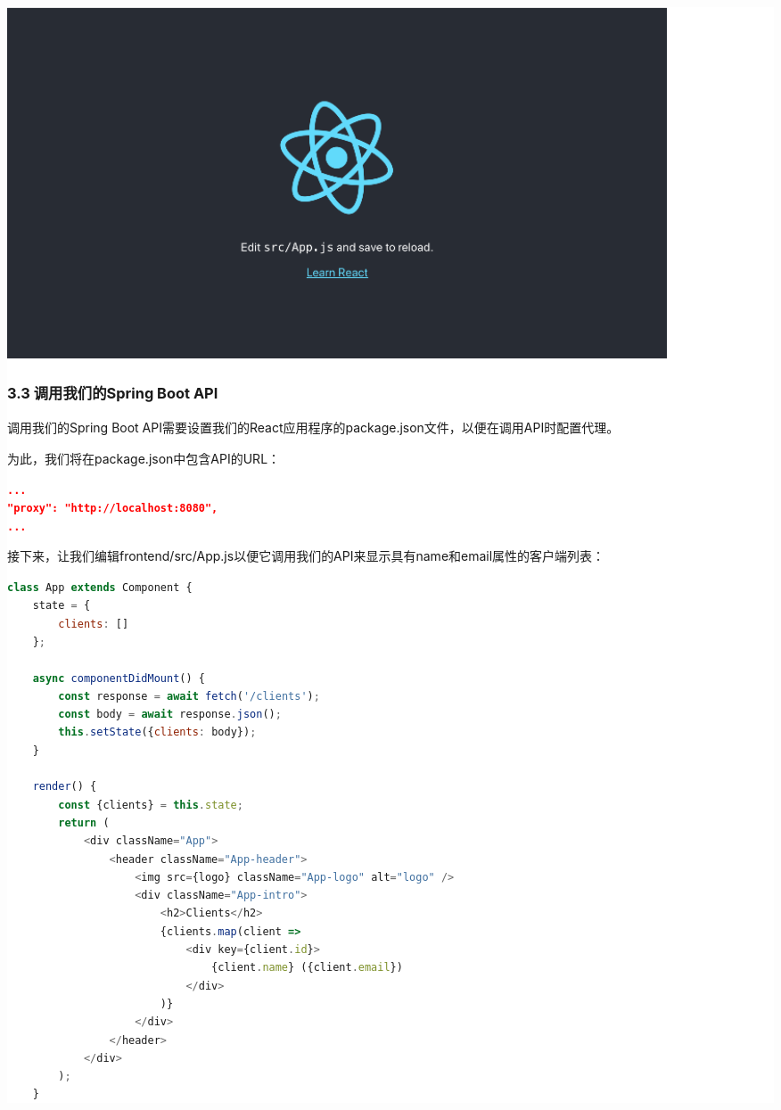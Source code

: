<img src="../assets/img.png">

### 3.3 调用我们的Spring Boot API

调用我们的Spring Boot API需要设置我们的React应用程序的package.json文件，以便在调用API时配置代理。

为此，我们将在package.json中包含API的URL：

```json
...
"proxy": "http://localhost:8080",
...
```

接下来，让我们编辑frontend/src/App.js以便它调用我们的API来显示具有name和email属性的客户端列表：

```javascript
class App extends Component {
    state = {
        clients: []
    };

    async componentDidMount() {
        const response = await fetch('/clients');
        const body = await response.json();
        this.setState({clients: body});
    }

    render() {
        const {clients} = this.state;
        return (
            <div className="App">
                <header className="App-header">
                    <img src={logo} className="App-logo" alt="logo" />
                    <div className="App-intro">
                        <h2>Clients</h2>
                        {clients.map(client =>
                            <div key={client.id}>
                                {client.name} ({client.email})
                            </div>
                        )}
                    </div>
                </header>
            </div>
        );
    }
```
